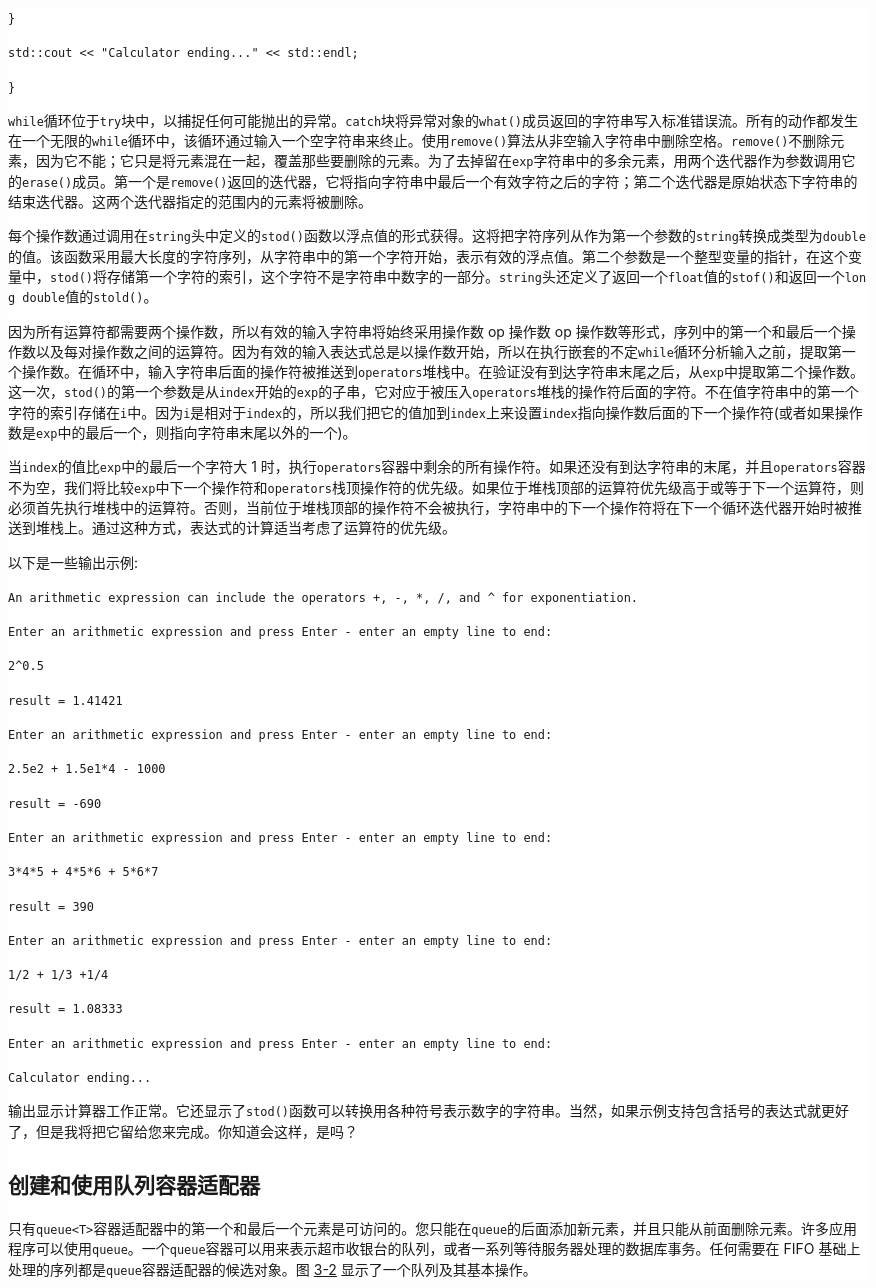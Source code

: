 `}`

`std::cout << "Calculator ending..." << std::endl;`

`}`

`while`循环位于`try`块中，以捕捉任何可能抛出的异常。`catch`块将异常对象的`what()`成员返回的字符串写入标准错误流。所有的动作都发生在一个无限的`while`循环中，该循环通过输入一个空字符串来终止。使用`remove()`算法从非空输入字符串中删除空格。`remove()`不删除元素，因为它不能；它只是将元素混在一起，覆盖那些要删除的元素。为了去掉留在`exp`字符串中的多余元素，用两个迭代器作为参数调用它的`erase()`成员。第一个是`remove()`返回的迭代器，它将指向字符串中最后一个有效字符之后的字符；第二个迭代器是原始状态下字符串的结束迭代器。这两个迭代器指定的范围内的元素将被删除。

每个操作数通过调用在`string`头中定义的`stod()`函数以浮点值的形式获得。这将把字符序列从作为第一个参数的`string`转换成类型为`double`的值。该函数采用最大长度的字符序列，从字符串中的第一个字符开始，表示有效的浮点值。第二个参数是一个整型变量的指针，在这个变量中，`stod()`将存储第一个字符的索引，这个字符不是字符串中数字的一部分。`string`头还定义了返回一个`float`值的`stof()`和返回一个`long double`值的`stold()`。

因为所有运算符都需要两个操作数，所以有效的输入字符串将始终采用操作数 op 操作数 op 操作数等形式，序列中的第一个和最后一个操作数以及每对操作数之间的运算符。因为有效的输入表达式总是以操作数开始，所以在执行嵌套的不定`while`循环分析输入之前，提取第一个操作数。在循环中，输入字符串后面的操作符被推送到`operators`堆栈中。在验证没有到达字符串末尾之后，从`exp`中提取第二个操作数。这一次，`stod()`的第一个参数是从`index`开始的`exp`的子串，它对应于被压入`operators`堆栈的操作符后面的字符。不在值字符串中的第一个字符的索引存储在`i`中。因为`i`是相对于`index`的，所以我们把它的值加到`index`上来设置`index`指向操作数后面的下一个操作符(或者如果操作数是`exp`中的最后一个，则指向字符串末尾以外的一个)。

当`index`的值比`exp`中的最后一个字符大 1 时，执行`operators`容器中剩余的所有操作符。如果还没有到达字符串的末尾，并且`operators`容器不为空，我们将比较`exp`中下一个操作符和`operators`栈顶操作符的优先级。如果位于堆栈顶部的运算符优先级高于或等于下一个运算符，则必须首先执行堆栈中的运算符。否则，当前位于堆栈顶部的操作符不会被执行，字符串中的下一个操作符将在下一个循环迭代器开始时被推送到堆栈上。通过这种方式，表达式的计算适当考虑了运算符的优先级。

以下是一些输出示例:

`An arithmetic expression can include the operators +, -, *, /, and ^ for exponentiation.`

`Enter an arithmetic expression and press Enter - enter an empty line to end:`

`2^0.5`

`result = 1.41421`

`Enter an arithmetic expression and press Enter - enter an empty line to end:`

`2.5e2 + 1.5e1*4 - 1000`

`result = -690`

`Enter an arithmetic expression and press Enter - enter an empty line to end:`

`3*4*5 + 4*5*6 + 5*6*7`

`result = 390`

`Enter an arithmetic expression and press Enter - enter an empty line to end:`

`1/2 + 1/3 +1/4`

`result = 1.08333`

`Enter an arithmetic expression and press Enter - enter an empty line to end:`

`Calculator ending...`

输出显示计算器工作正常。它还显示了`stod()`函数可以转换用各种符号表示数字的字符串。当然，如果示例支持包含括号的表达式就更好了，但是我将把它留给您来完成。你知道会这样，是吗？

## 创建和使用队列<t>容器适配器</t>

只有`queue<T>`容器适配器中的第一个和最后一个元素是可访问的。您只能在`queue`的后面添加新元素，并且只能从前面删除元素。许多应用程序可以使用`queue`。一个`queue`容器可以用来表示超市收银台的队列，或者一系列等待服务器处理的数据库事务。任何需要在 FIFO 基础上处理的序列都是`queue`容器适配器的候选对象。图 [3-2](#Fig2) 显示了一个队列及其基本操作。
